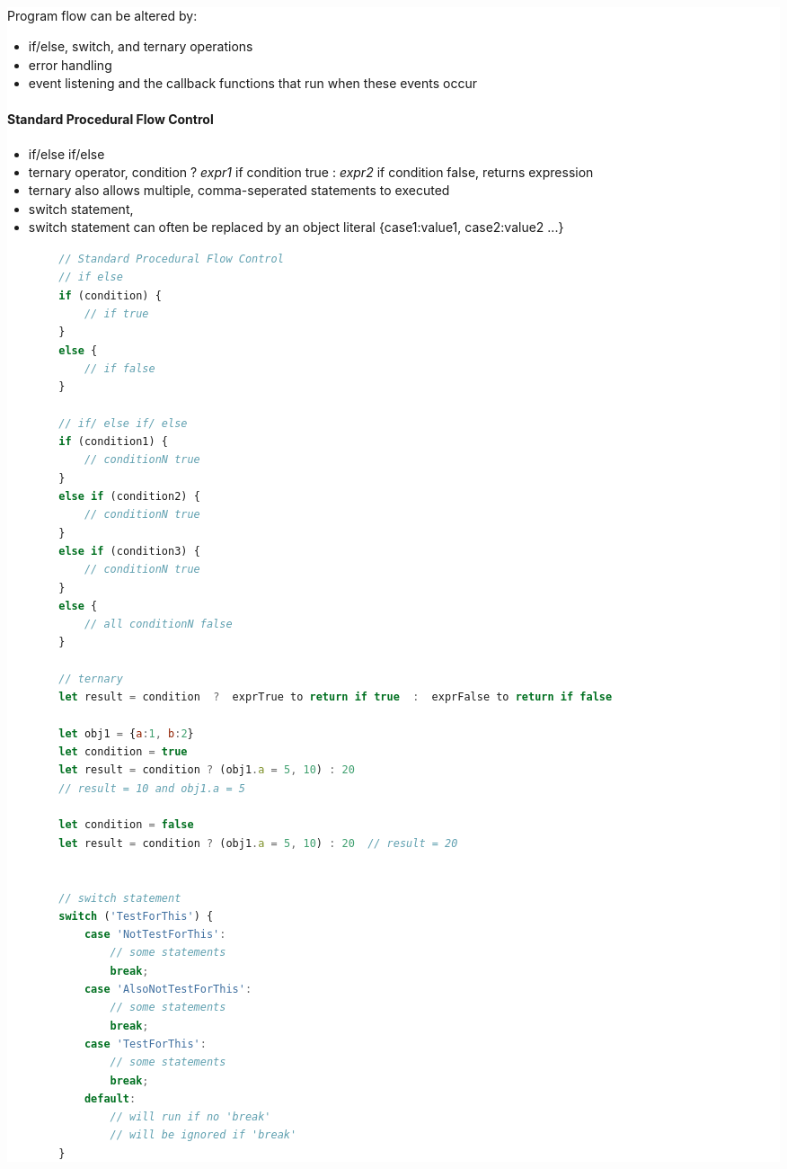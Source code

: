 Program flow can be altered by:
- if/else, switch, and ternary operations
- error handling
- event listening and the callback functions that run when these events occur

#### Standard Procedural Flow Control
- if/else if/else
- ternary operator, condition ? *expr1* if condition true : *expr2* if condition false, returns expression
- ternary also allows multiple, comma-seperated statements to executed
- switch statement,
- switch statement can often be replaced by an object literal {case1:value1, case2:value2 ...}

```javascript
		// Standard Procedural Flow Control
		// if else
		if (condition) {
			// if true
		}
		else {
			// if false
		}

		// if/ else if/ else
		if (condition1) {
			// conditionN true
		}
		else if (condition2) {
			// conditionN true
		}
		else if (condition3) {
			// conditionN true
		}
		else {
			// all conditionN false
		}

		// ternary
		let result = condition  ?  exprTrue to return if true  :  exprFalse to return if false

		let obj1 = {a:1, b:2}
		let condition = true
		let result = condition ? (obj1.a = 5, 10) : 20
		// result = 10 and obj1.a = 5

		let condition = false
		let result = condition ? (obj1.a = 5, 10) : 20	// result = 20


		// switch statement
		switch ('TestForThis') {
			case 'NotTestForThis':
				// some statements
				break;
			case 'AlsoNotTestForThis':
				// some statements
				break;
			case 'TestForThis':
				// some statements
				break;
			default:
				// will run if no 'break'
				// will be ignored if 'break' 	
		}
```